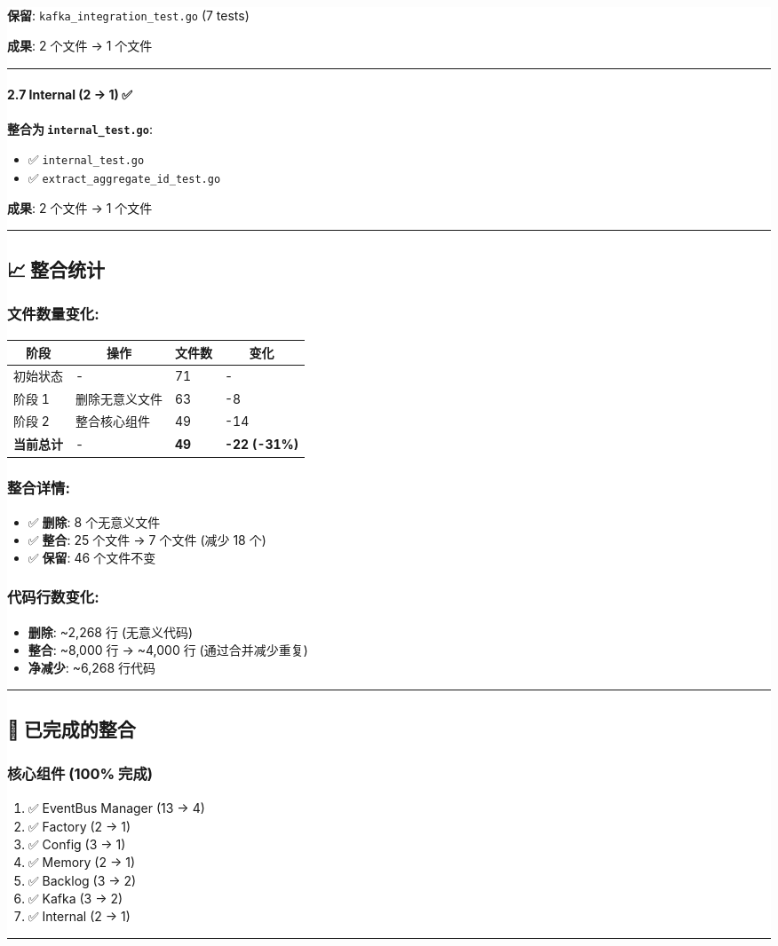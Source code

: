**保留**: `kafka_integration_test.go` (7 tests)

**成果**: 2 个文件 → 1 个文件

---

#### 2.7 Internal (2 → 1) ✅

**整合为 `internal_test.go`**:
- ✅ `internal_test.go`
- ✅ `extract_aggregate_id_test.go`

**成果**: 2 个文件 → 1 个文件

---

## 📈 整合统计

### 文件数量变化:
| 阶段 | 操作 | 文件数 | 变化 |
|------|------|--------|------|
| 初始状态 | - | 71 | - |
| 阶段 1 | 删除无意义文件 | 63 | -8 |
| 阶段 2 | 整合核心组件 | 49 | -14 |
| **当前总计** | - | **49** | **-22 (-31%)** |

### 整合详情:
- ✅ **删除**: 8 个无意义文件
- ✅ **整合**: 25 个文件 → 7 个文件 (减少 18 个)
- ✅ **保留**: 46 个文件不变

### 代码行数变化:
- **删除**: ~2,268 行 (无意义代码)
- **整合**: ~8,000 行 → ~4,000 行 (通过合并减少重复)
- **净减少**: ~6,268 行代码

---

## 🎯 已完成的整合

### 核心组件 (100% 完成)
1. ✅ EventBus Manager (13 → 4)
2. ✅ Factory (2 → 1)
3. ✅ Config (3 → 1)
4. ✅ Memory (2 → 1)
5. ✅ Backlog (3 → 2)
6. ✅ Kafka (3 → 2)
7. ✅ Internal (2 → 1)

---